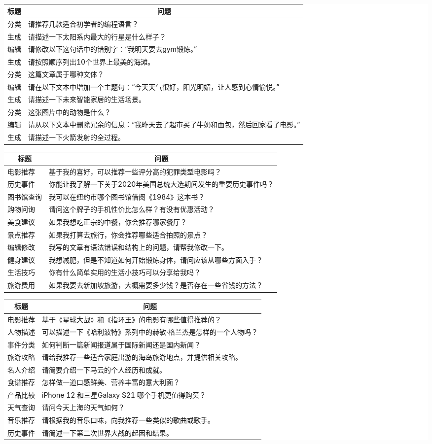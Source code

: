| 标题 | 问题 |
| --- | --- |
| 分类 | 请推荐几款适合初学者的编程语言？ |
| 生成 | 请描述一下太阳系内最大的行星是什么样子？ |
| 编辑 | 请修改以下这句话中的错别字：“我明天要去gym锻炼。” |
| 生成 | 请按照顺序列出10个世界上最美的海滩。 |
| 分类 | 这篇文章属于哪种文体？ |
| 编辑 | 请在以下文本中增加一个主题句：“今天天气很好，阳光明媚，让人感到心情愉悦。” |
| 生成 | 请描述一下未来智能家居的生活场景。 |
| 分类 | 这张图片中的动物是什么？ |
| 编辑 | 请从以下文本中删除冗余的信息：“我昨天去了超市买了牛奶和面包，然后回家看了电影。”|
| 生成 | 请描述一下火箭发射的全过程。 |

| 标题 | 问题 |
| --- | --- |
| 电影推荐 | 基于我的喜好，可以推荐一些评分高的犯罪类型电影吗？ |
| 历史事件 | 你能让我了解一下关于2020年美国总统大选期间发生的重要历史事件吗？ |
| 图书馆查询 | 我可以在纽约市哪个图书馆借阅《1984》这本书？ |
| 购物问询 | 请问这个牌子的手机性价比怎么样？有没有优惠活动？ |
| 美食建议 | 如果我想吃正宗的中餐，你会推荐哪家餐厅？ |
| 景点推荐 | 如果我打算去旅行，你会推荐哪些适合拍照的景点？ |
| 编辑修改 | 我写的文章有语法错误和结构上的问题，请帮我修改一下。 |
| 健身建议 | 我想减肥，但是不知道如何开始锻炼身体，请问应该从哪些方面入手？ |
| 生活技巧 | 你有什么简单实用的生活小技巧可以分享给我吗？ |
| 旅游费用 | 如果我要去新加坡旅游，大概需要多少钱？是否存在一些省钱的方法？ |

|标题|问题|
|---|---|
|电影推荐|基于《星球大战》和《指环王》的电影有哪些值得推荐的？|
|人物描述|可以描述一下《哈利波特》系列中的赫敏·格兰杰是怎样的一个人物吗？|
|事件分类|如何判断一篇新闻报道属于国际新闻还是国内新闻？|
|旅游攻略|请给我推荐一些适合家庭出游的海岛旅游地点，并提供相关攻略。|
|名人介绍|请简要介绍一下马云的个人经历和成就。|
|食谱推荐|怎样做一道口感鲜美、营养丰富的意大利面？|
|产品比较|iPhone 12 和三星Galaxy S21 哪个手机更值得购买？|
|天气查询|请问今天上海的天气如何？|
|音乐推荐|请根据我的音乐口味，向我推荐一些类似的歌曲或歌手。|
|历史事件|请简述一下第二次世界大战的起因和结果。|
